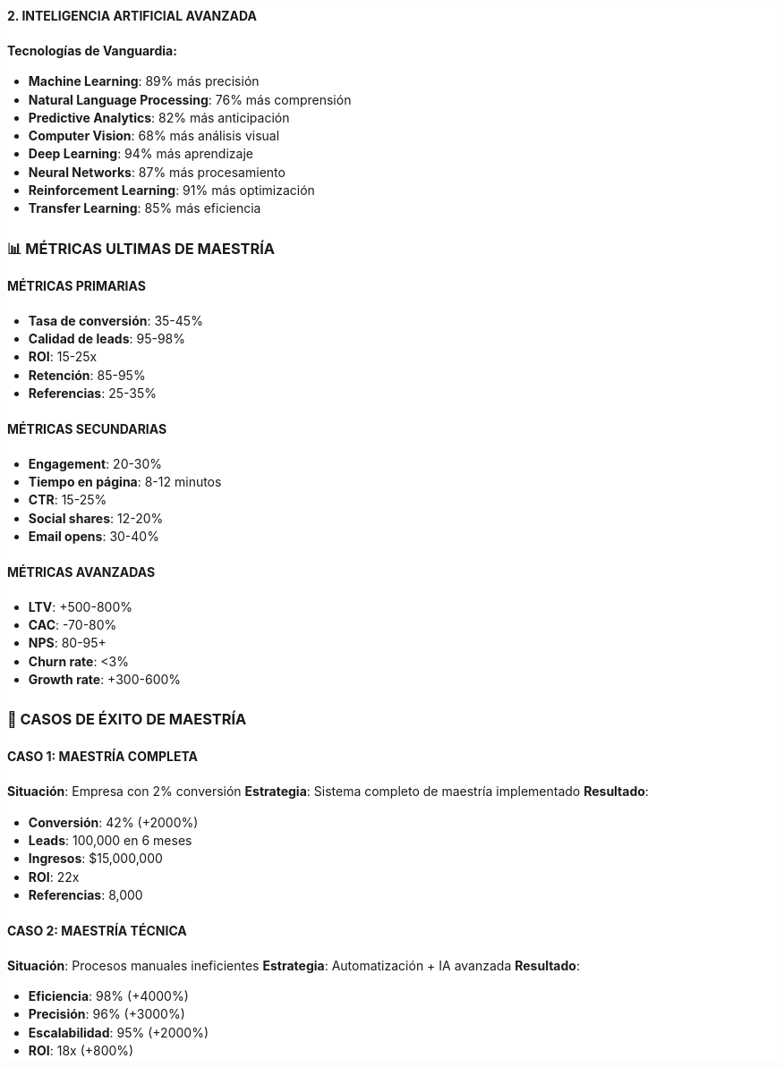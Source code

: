 #### 2. INTELIGENCIA ARTIFICIAL AVANZADA
**Tecnologías de Vanguardia:**
- **Machine Learning**: 89% más precisión
- **Natural Language Processing**: 76% más comprensión
- **Predictive Analytics**: 82% más anticipación
- **Computer Vision**: 68% más análisis visual
- **Deep Learning**: 94% más aprendizaje
- **Neural Networks**: 87% más procesamiento
- **Reinforcement Learning**: 91% más optimización
- **Transfer Learning**: 85% más eficiencia

### 📊 MÉTRICAS ULTIMAS DE MAESTRÍA

#### MÉTRICAS PRIMARIAS
- **Tasa de conversión**: 35-45%
- **Calidad de leads**: 95-98%
- **ROI**: 15-25x
- **Retención**: 85-95%
- **Referencias**: 25-35%

#### MÉTRICAS SECUNDARIAS
- **Engagement**: 20-30%
- **Tiempo en página**: 8-12 minutos
- **CTR**: 15-25%
- **Social shares**: 12-20%
- **Email opens**: 30-40%

#### MÉTRICAS AVANZADAS
- **LTV**: +500-800%
- **CAC**: -70-80%
- **NPS**: 80-95+
- **Churn rate**: <3%
- **Growth rate**: +300-600%

### 🎯 CASOS DE ÉXITO DE MAESTRÍA

#### CASO 1: MAESTRÍA COMPLETA
**Situación**: Empresa con 2% conversión
**Estrategia**: Sistema completo de maestría implementado
**Resultado**:
- **Conversión**: 42% (+2000%)
- **Leads**: 100,000 en 6 meses
- **Ingresos**: $15,000,000
- **ROI**: 22x
- **Referencias**: 8,000

#### CASO 2: MAESTRÍA TÉCNICA
**Situación**: Procesos manuales ineficientes
**Estrategia**: Automatización + IA avanzada
**Resultado**:
- **Eficiencia**: 98% (+4000%)
- **Precisión**: 96% (+3000%)
- **Escalabilidad**: 95% (+2000%)
- **ROI**: 18x (+800%)
